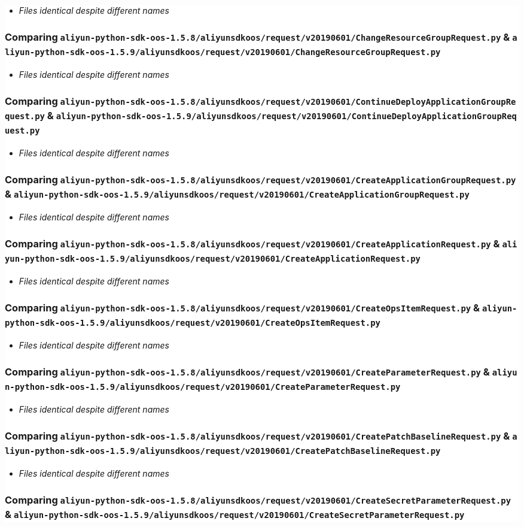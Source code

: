  * *Files identical despite different names*

### Comparing `aliyun-python-sdk-oos-1.5.8/aliyunsdkoos/request/v20190601/ChangeResourceGroupRequest.py` & `aliyun-python-sdk-oos-1.5.9/aliyunsdkoos/request/v20190601/ChangeResourceGroupRequest.py`

 * *Files identical despite different names*

### Comparing `aliyun-python-sdk-oos-1.5.8/aliyunsdkoos/request/v20190601/ContinueDeployApplicationGroupRequest.py` & `aliyun-python-sdk-oos-1.5.9/aliyunsdkoos/request/v20190601/ContinueDeployApplicationGroupRequest.py`

 * *Files identical despite different names*

### Comparing `aliyun-python-sdk-oos-1.5.8/aliyunsdkoos/request/v20190601/CreateApplicationGroupRequest.py` & `aliyun-python-sdk-oos-1.5.9/aliyunsdkoos/request/v20190601/CreateApplicationGroupRequest.py`

 * *Files identical despite different names*

### Comparing `aliyun-python-sdk-oos-1.5.8/aliyunsdkoos/request/v20190601/CreateApplicationRequest.py` & `aliyun-python-sdk-oos-1.5.9/aliyunsdkoos/request/v20190601/CreateApplicationRequest.py`

 * *Files identical despite different names*

### Comparing `aliyun-python-sdk-oos-1.5.8/aliyunsdkoos/request/v20190601/CreateOpsItemRequest.py` & `aliyun-python-sdk-oos-1.5.9/aliyunsdkoos/request/v20190601/CreateOpsItemRequest.py`

 * *Files identical despite different names*

### Comparing `aliyun-python-sdk-oos-1.5.8/aliyunsdkoos/request/v20190601/CreateParameterRequest.py` & `aliyun-python-sdk-oos-1.5.9/aliyunsdkoos/request/v20190601/CreateParameterRequest.py`

 * *Files identical despite different names*

### Comparing `aliyun-python-sdk-oos-1.5.8/aliyunsdkoos/request/v20190601/CreatePatchBaselineRequest.py` & `aliyun-python-sdk-oos-1.5.9/aliyunsdkoos/request/v20190601/CreatePatchBaselineRequest.py`

 * *Files identical despite different names*

### Comparing `aliyun-python-sdk-oos-1.5.8/aliyunsdkoos/request/v20190601/CreateSecretParameterRequest.py` & `aliyun-python-sdk-oos-1.5.9/aliyunsdkoos/request/v20190601/CreateSecretParameterRequest.py`
